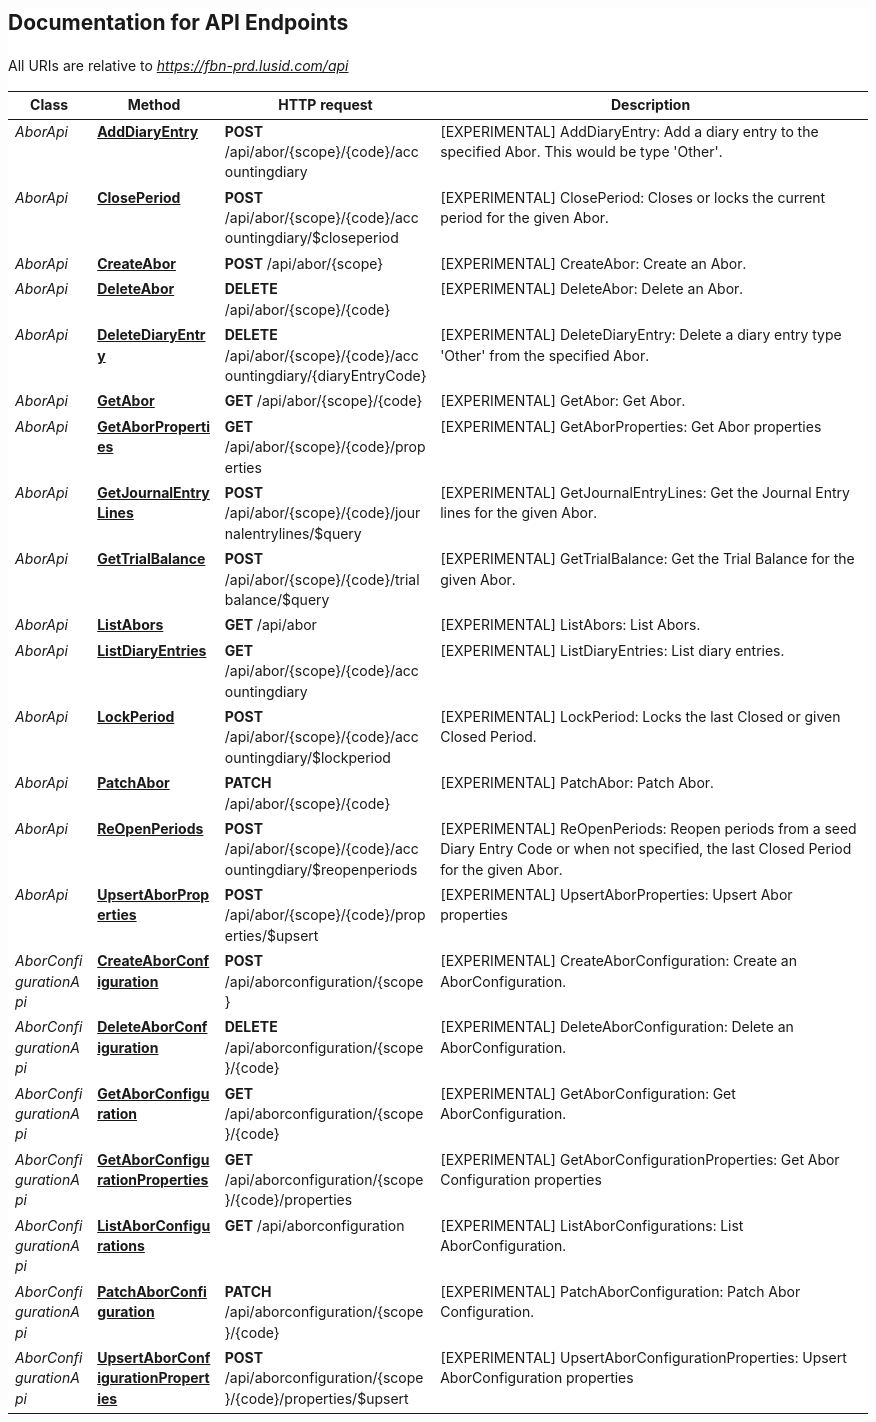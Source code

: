 <a id="documentation-for-api-endpoints"></a>
## Documentation for API Endpoints

All URIs are relative to *https://fbn-prd.lusid.com/api*

Class | Method | HTTP request | Description
------------ | ------------- | ------------- | -------------
*AborApi* | [**AddDiaryEntry**](docs/AborApi.md#adddiaryentry) | **POST** /api/abor/{scope}/{code}/accountingdiary | [EXPERIMENTAL] AddDiaryEntry: Add a diary entry to the specified Abor. This would be type 'Other'.
*AborApi* | [**ClosePeriod**](docs/AborApi.md#closeperiod) | **POST** /api/abor/{scope}/{code}/accountingdiary/$closeperiod | [EXPERIMENTAL] ClosePeriod: Closes or locks the current period for the given Abor.
*AborApi* | [**CreateAbor**](docs/AborApi.md#createabor) | **POST** /api/abor/{scope} | [EXPERIMENTAL] CreateAbor: Create an Abor.
*AborApi* | [**DeleteAbor**](docs/AborApi.md#deleteabor) | **DELETE** /api/abor/{scope}/{code} | [EXPERIMENTAL] DeleteAbor: Delete an Abor.
*AborApi* | [**DeleteDiaryEntry**](docs/AborApi.md#deletediaryentry) | **DELETE** /api/abor/{scope}/{code}/accountingdiary/{diaryEntryCode} | [EXPERIMENTAL] DeleteDiaryEntry: Delete a diary entry type 'Other' from the specified Abor.
*AborApi* | [**GetAbor**](docs/AborApi.md#getabor) | **GET** /api/abor/{scope}/{code} | [EXPERIMENTAL] GetAbor: Get Abor.
*AborApi* | [**GetAborProperties**](docs/AborApi.md#getaborproperties) | **GET** /api/abor/{scope}/{code}/properties | [EXPERIMENTAL] GetAborProperties: Get Abor properties
*AborApi* | [**GetJournalEntryLines**](docs/AborApi.md#getjournalentrylines) | **POST** /api/abor/{scope}/{code}/journalentrylines/$query | [EXPERIMENTAL] GetJournalEntryLines: Get the Journal Entry lines for the given Abor.
*AborApi* | [**GetTrialBalance**](docs/AborApi.md#gettrialbalance) | **POST** /api/abor/{scope}/{code}/trialbalance/$query | [EXPERIMENTAL] GetTrialBalance: Get the Trial Balance for the given Abor.
*AborApi* | [**ListAbors**](docs/AborApi.md#listabors) | **GET** /api/abor | [EXPERIMENTAL] ListAbors: List Abors.
*AborApi* | [**ListDiaryEntries**](docs/AborApi.md#listdiaryentries) | **GET** /api/abor/{scope}/{code}/accountingdiary | [EXPERIMENTAL] ListDiaryEntries: List diary entries.
*AborApi* | [**LockPeriod**](docs/AborApi.md#lockperiod) | **POST** /api/abor/{scope}/{code}/accountingdiary/$lockperiod | [EXPERIMENTAL] LockPeriod: Locks the last Closed or given Closed Period.
*AborApi* | [**PatchAbor**](docs/AborApi.md#patchabor) | **PATCH** /api/abor/{scope}/{code} | [EXPERIMENTAL] PatchAbor: Patch Abor.
*AborApi* | [**ReOpenPeriods**](docs/AborApi.md#reopenperiods) | **POST** /api/abor/{scope}/{code}/accountingdiary/$reopenperiods | [EXPERIMENTAL] ReOpenPeriods: Reopen periods from a seed Diary Entry Code or when not specified, the last Closed Period for the given Abor.
*AborApi* | [**UpsertAborProperties**](docs/AborApi.md#upsertaborproperties) | **POST** /api/abor/{scope}/{code}/properties/$upsert | [EXPERIMENTAL] UpsertAborProperties: Upsert Abor properties
*AborConfigurationApi* | [**CreateAborConfiguration**](docs/AborConfigurationApi.md#createaborconfiguration) | **POST** /api/aborconfiguration/{scope} | [EXPERIMENTAL] CreateAborConfiguration: Create an AborConfiguration.
*AborConfigurationApi* | [**DeleteAborConfiguration**](docs/AborConfigurationApi.md#deleteaborconfiguration) | **DELETE** /api/aborconfiguration/{scope}/{code} | [EXPERIMENTAL] DeleteAborConfiguration: Delete an AborConfiguration.
*AborConfigurationApi* | [**GetAborConfiguration**](docs/AborConfigurationApi.md#getaborconfiguration) | **GET** /api/aborconfiguration/{scope}/{code} | [EXPERIMENTAL] GetAborConfiguration: Get AborConfiguration.
*AborConfigurationApi* | [**GetAborConfigurationProperties**](docs/AborConfigurationApi.md#getaborconfigurationproperties) | **GET** /api/aborconfiguration/{scope}/{code}/properties | [EXPERIMENTAL] GetAborConfigurationProperties: Get Abor Configuration properties
*AborConfigurationApi* | [**ListAborConfigurations**](docs/AborConfigurationApi.md#listaborconfigurations) | **GET** /api/aborconfiguration | [EXPERIMENTAL] ListAborConfigurations: List AborConfiguration.
*AborConfigurationApi* | [**PatchAborConfiguration**](docs/AborConfigurationApi.md#patchaborconfiguration) | **PATCH** /api/aborconfiguration/{scope}/{code} | [EXPERIMENTAL] PatchAborConfiguration: Patch Abor Configuration.
*AborConfigurationApi* | [**UpsertAborConfigurationProperties**](docs/AborConfigurationApi.md#upsertaborconfigurationproperties) | **POST** /api/aborconfiguration/{scope}/{code}/properties/$upsert | [EXPERIMENTAL] UpsertAborConfigurationProperties: Upsert AborConfiguration properties